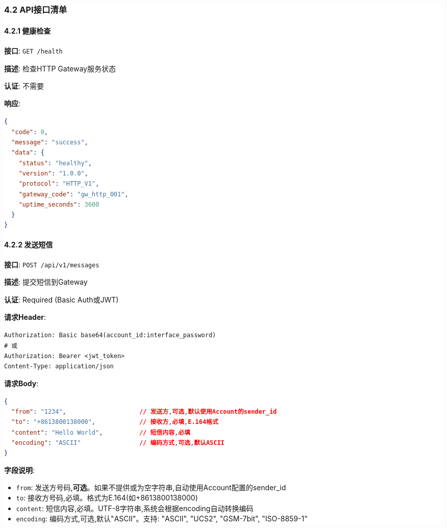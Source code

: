 ### 4.2 API接口清单

#### 4.2.1 健康检查

**接口**: `GET /health`

**描述**: 检查HTTP Gateway服务状态

**认证**: 不需要

**响应**:
```json
{
  "code": 0,
  "message": "success",
  "data": {
    "status": "healthy",
    "version": "1.0.0",
    "protocol": "HTTP_V1",
    "gateway_code": "gw_http_001",
    "uptime_seconds": 3600
  }
}
```

#### 4.2.2 发送短信

**接口**: `POST /api/v1/messages`

**描述**: 提交短信到Gateway

**认证**: Required (Basic Auth或JWT)

**请求Header**:
```
Authorization: Basic base64(account_id:interface_password)
# 或
Authorization: Bearer <jwt_token>
Content-Type: application/json
```

**请求Body**:
```json
{
  "from": "1234",                    // 发送方,可选,默认使用Account的sender_id
  "to": "+8613800138000",            // 接收方,必填,E.164格式
  "content": "Hello World",          // 短信内容,必填
  "encoding": "ASCII"                // 编码方式,可选,默认ASCII
}
```

**字段说明**:
- `from`: 发送方号码,**可选**。如果不提供或为空字符串,自动使用Account配置的sender_id
- `to`: 接收方号码,必填。格式为E.164(如+8613800138000)
- `content`: 短信内容,必填。UTF-8字符串,系统会根据encoding自动转换编码
- `encoding`: 编码方式,可选,默认"ASCII"。支持: "ASCII", "UCS2", "GSM-7bit", "ISO-8859-1"
